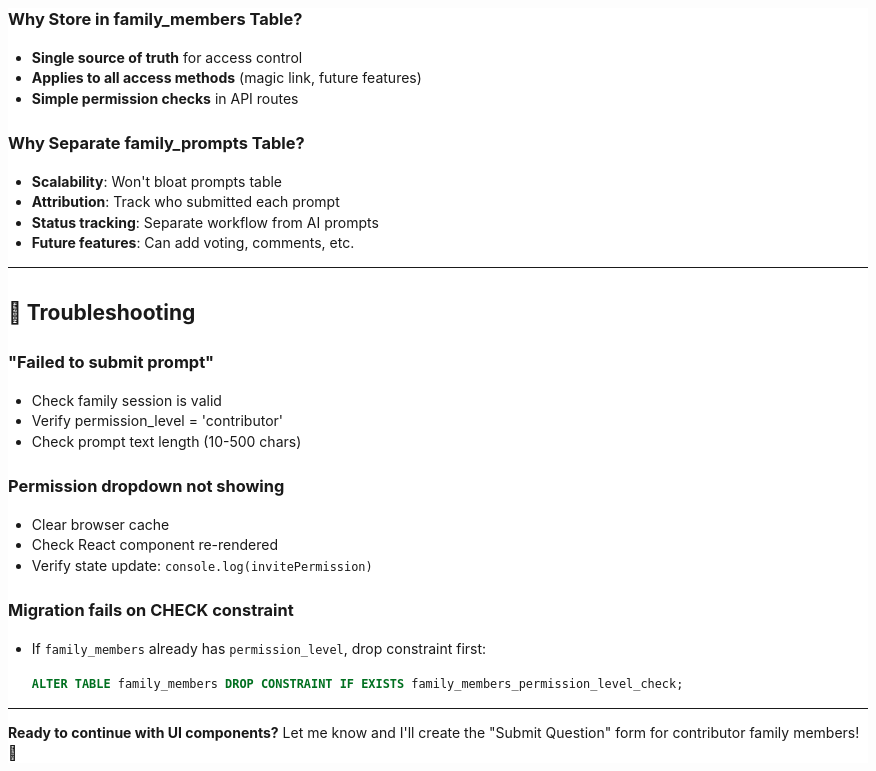 ### Why Store in family_members Table?
- **Single source of truth** for access control
- **Applies to all access methods** (magic link, future features)
- **Simple permission checks** in API routes

### Why Separate family_prompts Table?
- **Scalability**: Won't bloat prompts table
- **Attribution**: Track who submitted each prompt
- **Status tracking**: Separate workflow from AI prompts
- **Future features**: Can add voting, comments, etc.

---

## 🐛 Troubleshooting

### "Failed to submit prompt"
- Check family session is valid
- Verify permission_level = 'contributor'
- Check prompt text length (10-500 chars)

### Permission dropdown not showing
- Clear browser cache
- Check React component re-rendered
- Verify state update: `console.log(invitePermission)`

### Migration fails on CHECK constraint
- If `family_members` already has `permission_level`, drop constraint first:
  ```sql
  ALTER TABLE family_members DROP CONSTRAINT IF EXISTS family_members_permission_level_check;
  ```

---

**Ready to continue with UI components?** Let me know and I'll create the "Submit Question" form for contributor family members! 🚀
